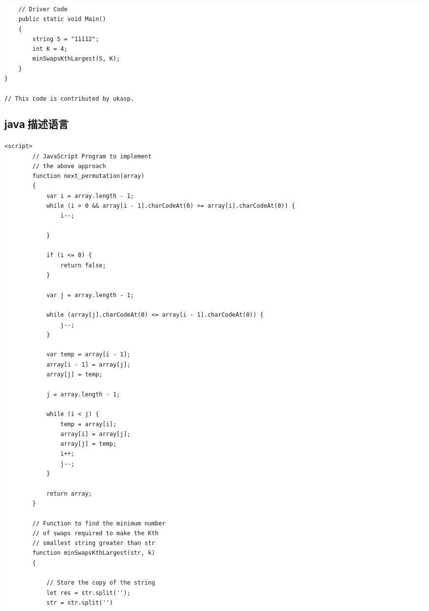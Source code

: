 ```
    // Driver Code
    public static void Main()
    {
        string S = "11112";
        int K = 4;
        minSwapsKthLargest(S, K);
    }
}

// This code is contributed by ukasp.
```

## java 描述语言

```
<script>
        // JavaScript Program to implement
        // the above approach
        function next_permutation(array)
        {
            var i = array.length - 1;
            while (i > 0 && array[i - 1].charCodeAt(0) >= array[i].charCodeAt(0)) {
                i--;

            }

            if (i <= 0) {
                return false;
            }

            var j = array.length - 1;

            while (array[j].charCodeAt(0) <= array[i - 1].charCodeAt(0)) {
                j--;
            }

            var temp = array[i - 1];
            array[i - 1] = array[j];
            array[j] = temp;

            j = array.length - 1;

            while (i < j) {
                temp = array[i];
                array[i] = array[j];
                array[j] = temp;
                i++;
                j--;
            }

            return array;
        }

        // Function to find the minimum number
        // of swaps required to make the Kth
        // smallest string greater than str
        function minSwapsKthLargest(str, k)
        {

            // Store the copy of the string
            let res = str.split('');
            str = str.split('')

```